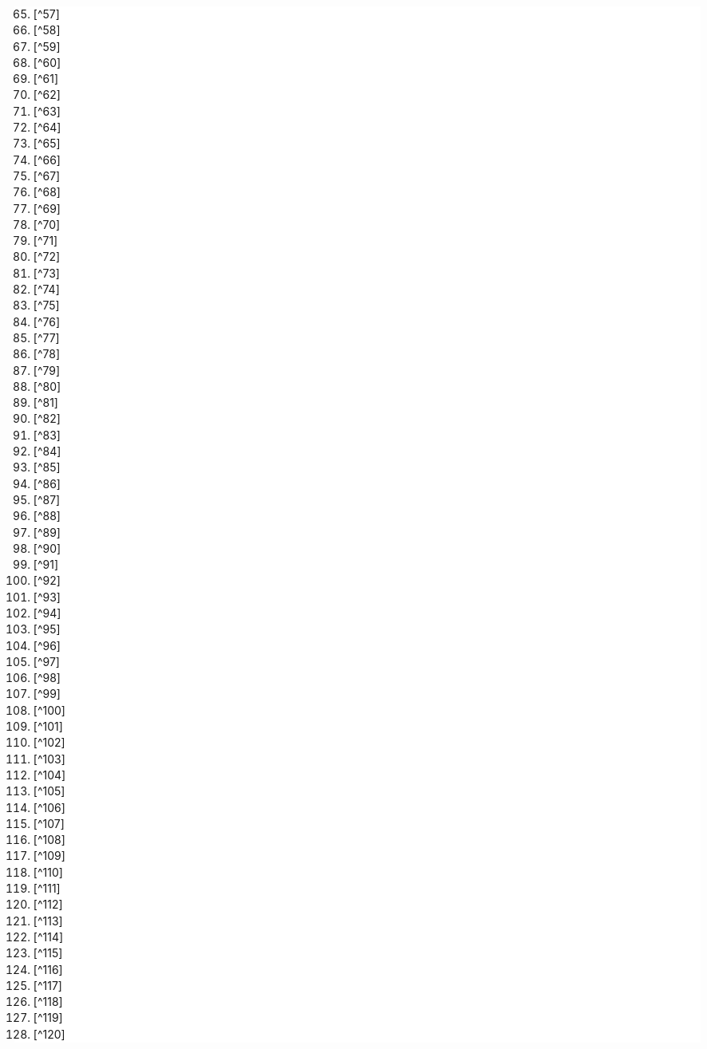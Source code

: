 65. [^57]
66. [^58]
67. [^59]
68. [^60]
69. [^61]
70. [^62]
71. [^63]
72. [^64]
73. [^65]
74. [^66]
75. [^67]
76. [^68]
77. [^69]
78. [^70]
79. [^71]
80. [^72]
81. [^73]
82. [^74]
83. [^75]
84. [^76]
85. [^77]
86. [^78]
87. [^79]
88. [^80]
89. [^81]
90. [^82]
91. [^83]
92. [^84]
93. [^85]
94. [^86]
95. [^87]
96. [^88]
97. [^89]
98. [^90]
99. [^91]
100. [^92]
101. [^93]
102. [^94]
103. [^95]
104. [^96]
105. [^97]
106. [^98]
107. [^99]
108. [^100]
109. [^101]
110. [^102]
111. [^103]
112. [^104]
113. [^105]
114. [^106]
115. [^107]
116. [^108]
117. [^109]
118. [^110]
119. [^111]
120. [^112]
121. [^113]
122. [^114]
123. [^115]
124. [^116]
125. [^117]
126. [^118]
127. [^119]
128. [^120]